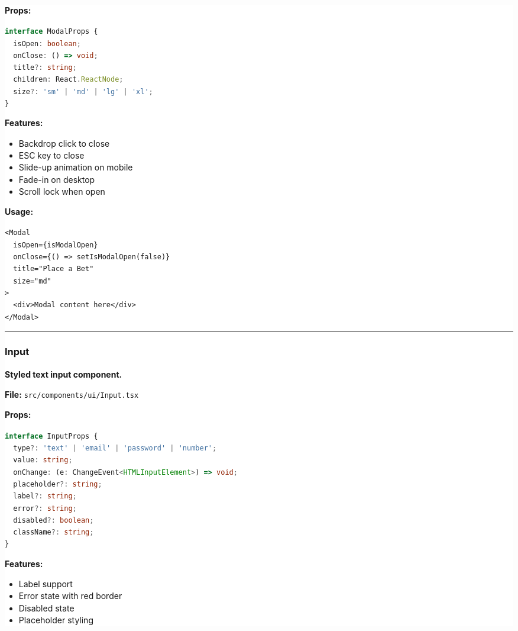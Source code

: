 **Props:**
```typescript
interface ModalProps {
  isOpen: boolean;
  onClose: () => void;
  title?: string;
  children: React.ReactNode;
  size?: 'sm' | 'md' | 'lg' | 'xl';
}
```

**Features:**
- Backdrop click to close
- ESC key to close
- Slide-up animation on mobile
- Fade-in on desktop
- Scroll lock when open

**Usage:**
```tsx
<Modal
  isOpen={isModalOpen}
  onClose={() => setIsModalOpen(false)}
  title="Place a Bet"
  size="md"
>
  <div>Modal content here</div>
</Modal>
```

---

### Input
**Styled text input component.**

**File:** `src/components/ui/Input.tsx`

**Props:**
```typescript
interface InputProps {
  type?: 'text' | 'email' | 'password' | 'number';
  value: string;
  onChange: (e: ChangeEvent<HTMLInputElement>) => void;
  placeholder?: string;
  label?: string;
  error?: string;
  disabled?: boolean;
  className?: string;
}
```

**Features:**
- Label support
- Error state with red border
- Disabled state
- Placeholder styling
